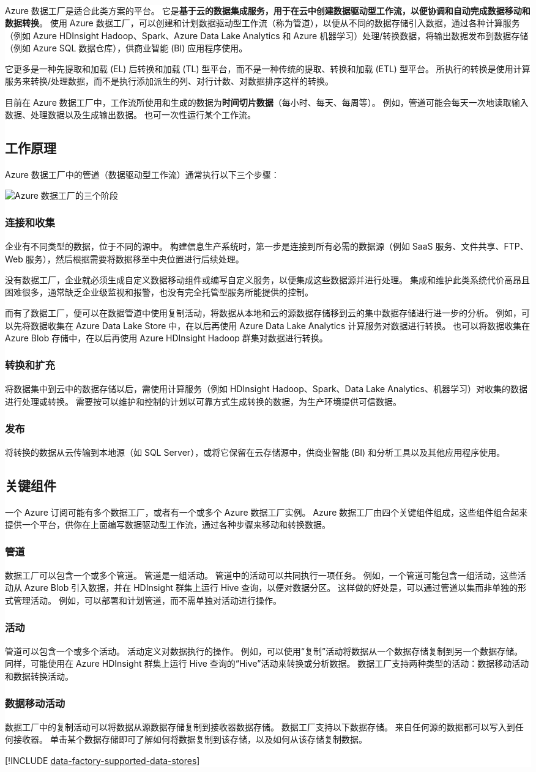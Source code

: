 Azure 数据工厂是适合此类方案的平台。 它是**基于云的数据集成服务，用于在云中创建数据驱动型工作流，以便协调和自动完成数据移动和数据转换**。 使用 Azure 数据工厂，可以创建和计划数据驱动型工作流（称为管道），以便从不同的数据存储引入数据，通过各种计算服务（例如 Azure HDInsight Hadoop、Spark、Azure Data Lake Analytics 和 Azure 机器学习）处理/转换数据，将输出数据发布到数据存储（例如 Azure SQL 数据仓库），供商业智能 (BI) 应用程序使用。  

它更多是一种先提取和加载 (EL) 后转换和加载 (TL) 型平台，而不是一种传统的提取、转换和加载 (ETL) 型平台。 所执行的转换是使用计算服务来转换/处理数据，而不是执行添加派生的列、对行计数、对数据排序这样的转换。 

目前在 Azure 数据工厂中，工作流所使用和生成的数据为**时间切片数据**（每小时、每天、每周等）。 例如，管道可能会每天一次地读取输入数据、处理数据以及生成输出数据。 也可一次性运行某个工作流。  
  

## <a name="how-does-it-work"></a>工作原理 
Azure 数据工厂中的管道（数据驱动型工作流）通常执行以下三个步骤：

![Azure 数据工厂的三个阶段](media/data-factory-introduction/three-information-production-stages.png)

### <a name="connect-and-collect"></a>连接和收集
企业有不同类型的数据，位于不同的源中。 构建信息生产系统时，第一步是连接到所有必需的数据源（例如 SaaS 服务、文件共享、FTP、Web 服务），然后根据需要将数据移至中央位置进行后续处理。

没有数据工厂，企业就必须生成自定义数据移动组件或编写自定义服务，以便集成这些数据源并进行处理。 集成和维护此类系统代价高昂且困难很多，通常缺乏企业级监视和报警，也没有完全托管型服务所能提供的控制。

而有了数据工厂，便可以在数据管道中使用复制活动，将数据从本地和云的源数据存储移到云的集中数据存储进行进一步的分析。 例如，可以先将数据收集在 Azure Data Lake Store 中，在以后再使用 Azure Data Lake Analytics 计算服务对数据进行转换。 也可以将数据收集在 Azure Blob 存储中，在以后再使用 Azure HDInsight Hadoop 群集对数据进行转换。

### <a name="transform-and-enrich"></a>转换和扩充
将数据集中到云中的数据存储以后，需使用计算服务（例如 HDInsight Hadoop、Spark、Data Lake Analytics、机器学习）对收集的数据进行处理或转换。 需要按可以维护和控制的计划以可靠方式生成转换的数据，为生产环境提供可信数据。 

### <a name="publish"></a>发布 
将转换的数据从云传输到本地源（如 SQL Server），或将它保留在云存储源中，供商业智能 (BI) 和分析工具以及其他应用程序使用。

## <a name="key-components"></a>关键组件
一个 Azure 订阅可能有多个数据工厂，或者有一个或多个 Azure 数据工厂实例。 Azure 数据工厂由四个关键组件组成，这些组件组合起来提供一个平台，供你在上面编写数据驱动型工作流，通过各种步骤来移动和转换数据。 

### <a name="pipeline"></a>管道
数据工厂可以包含一个或多个管道。 管道是一组活动。 管道中的活动可以共同执行一项任务。 例如，一个管道可能包含一组活动，这些活动从 Azure Blob 引入数据，并在 HDInsight 群集上运行 Hive 查询，以便对数据分区。 这样做的好处是，可以通过管道以集而非单独的形式管理活动。 例如，可以部署和计划管道，而不需单独对活动进行操作。 

### <a name="activity"></a>活动
管道可以包含一个或多个活动。 活动定义对数据执行的操作。 例如，可以使用“复制”活动将数据从一个数据存储复制到另一个数据存储。 同样，可能使用在 Azure HDInsight 群集上运行 Hive 查询的“Hive”活动来转换或分析数据。 数据工厂支持两种类型的活动：数据移动活动和数据转换活动。

### <a name="data-movement-activities"></a>数据移动活动
数据工厂中的复制活动可以将数据从源数据存储复制到接收器数据存储。 数据工厂支持以下数据存储。 来自任何源的数据都可以写入到任何接收器。 单击某个数据存储即可了解如何将数据复制到该存储，以及如何从该存储复制数据。

[!INCLUDE [data-factory-supported-data-stores](../../../includes/data-factory-supported-data-stores.md)]
